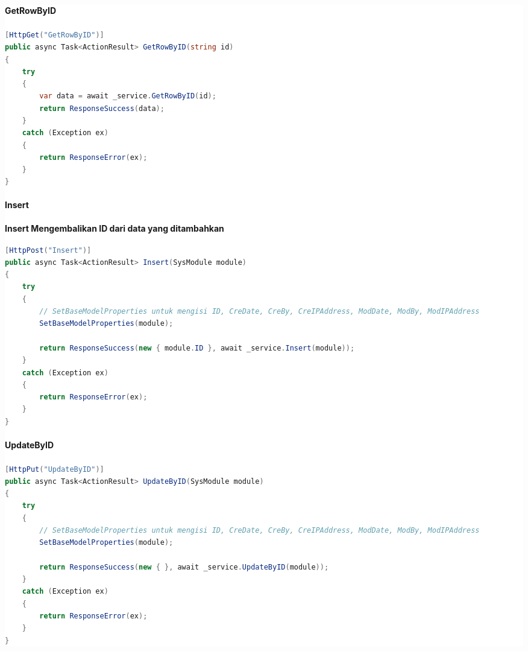 #### GetRowByID

```cs
[HttpGet("GetRowByID")]
public async Task<ActionResult> GetRowByID(string id)
{
	try
	{
		var data = await _service.GetRowByID(id);
		return ResponseSuccess(data);
	}
	catch (Exception ex)
	{
		return ResponseError(ex);
	}
}
```

#### Insert

**Insert Mengembalikan ID dari data yang ditambahkan**

```cs
[HttpPost("Insert")]
public async Task<ActionResult> Insert(SysModule module)
{
	try
	{
		// SetBaseModelProperties untuk mengisi ID, CreDate, CreBy, CreIPAddress, ModDate, ModBy, ModIPAddress
		SetBaseModelProperties(module);

		return ResponseSuccess(new { module.ID }, await _service.Insert(module));
	}
	catch (Exception ex)
	{
		return ResponseError(ex);
	}
}
```

#### UpdateByID

```cs
[HttpPut("UpdateByID")]
public async Task<ActionResult> UpdateByID(SysModule module)
{
	try
	{
		// SetBaseModelProperties untuk mengisi ID, CreDate, CreBy, CreIPAddress, ModDate, ModBy, ModIPAddress
		SetBaseModelProperties(module);

		return ResponseSuccess(new { }, await _service.UpdateByID(module));
	}
	catch (Exception ex)
	{
		return ResponseError(ex);
	}
}
```
